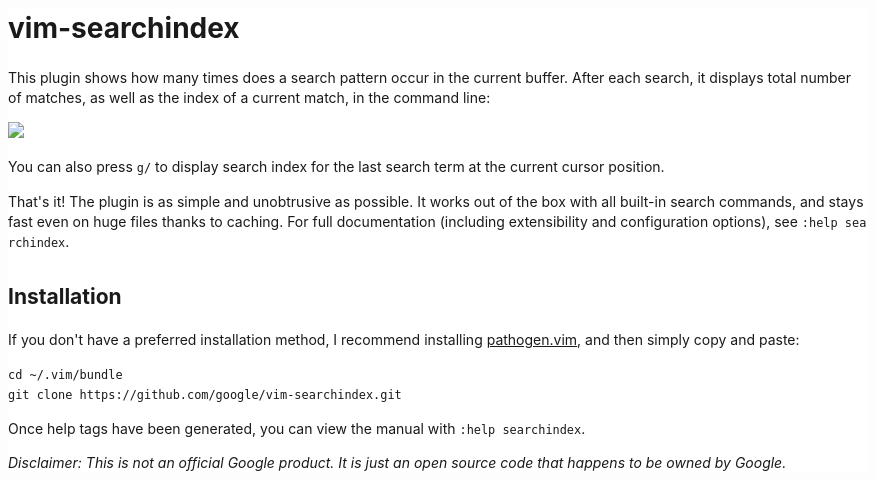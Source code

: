 # vim-searchindex

This plugin shows how many times does a search pattern occur in the current
buffer. After each search, it displays total number of matches, as well as the
index of a current match, in the command line:

<img src="https://raw.githubusercontent.com/google/vim-searchindex/master/vim-searchindex.gif" width="90%">

You can also press `g/` to display search index for the last search term at the
current cursor position.

That's it! The plugin is as simple and unobtrusive as possible. It works out of
the box with all built-in search commands, and stays fast even on huge files
thanks to caching. For full documentation (including extensibility and
configuration options), see `:help searchindex`.

## Installation

If you don't have a preferred installation method, I recommend
installing [pathogen.vim](https://github.com/tpope/vim-pathogen), and
then simply copy and paste:

    cd ~/.vim/bundle
    git clone https://github.com/google/vim-searchindex.git

Once help tags have been generated, you can view the manual with
`:help searchindex`.

*Disclaimer: This is not an official Google product. It is just an open source
code that happens to be owned by Google.*
